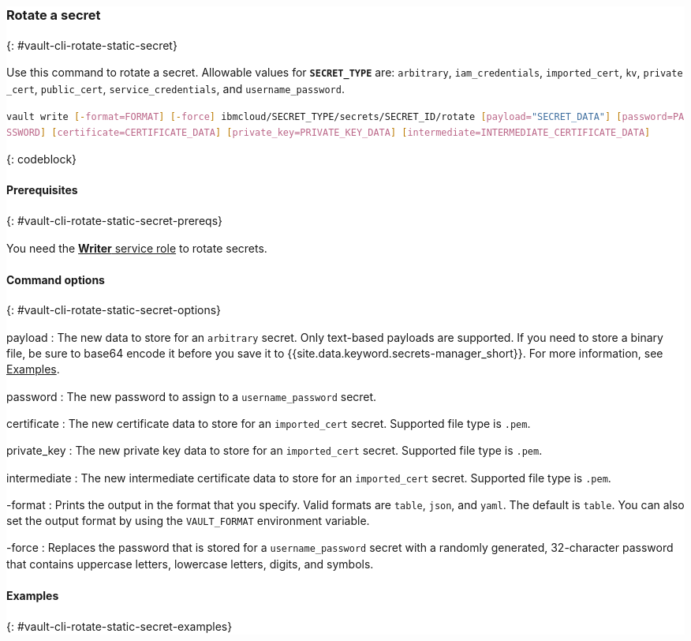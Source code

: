 


### Rotate a secret
{: #vault-cli-rotate-static-secret}

Use this command to rotate a secret. Allowable values for **`SECRET_TYPE`** are: `arbitrary`, `iam_credentials`, `imported_cert`, `kv`, `private_cert`, `public_cert`, `service_credentials`, and `username_password`.

```sh
vault write [-format=FORMAT] [-force] ibmcloud/SECRET_TYPE/secrets/SECRET_ID/rotate [payload="SECRET_DATA"] [password=PASSWORD] [certificate=CERTIFICATE_DATA] [private_key=PRIVATE_KEY_DATA] [intermediate=INTERMEDIATE_CERTIFICATE_DATA]
```
{: codeblock}


#### Prerequisites
{: #vault-cli-rotate-static-secret-prereqs}

You need the [**Writer** service role](/docs/secrets-manager?topic=secrets-manager-iam) to rotate secrets.

#### Command options
{: #vault-cli-rotate-static-secret-options}

payload
:   The new data to store for an `arbitrary` secret. Only text-based payloads are supported. If you need to store a binary file, be sure to base64 encode it before you save it to {{site.data.keyword.secrets-manager_short}}. For more information, see [Examples](#vault-cli-create-static-secret-examples).

password
:   The new password to assign to a `username_password` secret.

certificate
:   The new certificate data to store for an `imported_cert` secret. Supported file type is `.pem`.

private_key
:   The new private key data to store for an `imported_cert` secret. Supported file type is `.pem`.

intermediate
:   The new intermediate certificate data to store for an `imported_cert` secret. Supported file type is `.pem`.

-format
:   Prints the output in the format that you specify. Valid formats are `table`, `json`, and `yaml`. The default is `table`. You can also set the output format by using the `VAULT_FORMAT` environment variable.

-force
:   Replaces the password that is stored for a `username_password` secret with a randomly generated, 32-character password that contains uppercase letters, lowercase letters, digits, and symbols.


#### Examples
{: #vault-cli-rotate-static-secret-examples}
